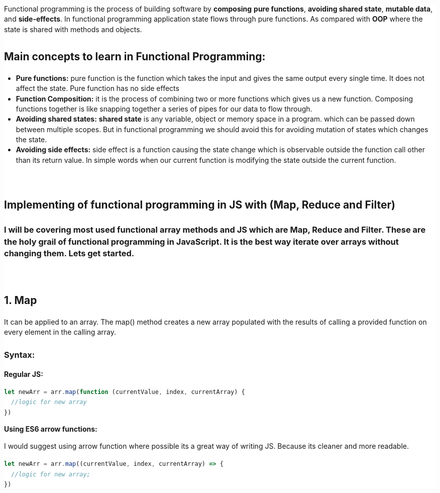 Functional programming is the process of building software by **composing** **pure functions**, **avoiding shared state**, **mutable data**, and **side-effects**. In functional programming application state flows through pure functions. As compared with **OOP** where the state is shared with methods and objects.

## Main concepts to learn in Functional Programming:

- **Pure functions:** pure function is the function which takes the input and gives the same output every single time. It does not affect the state. Pure function has no side effects
- **Function Composition:** it is the process of combining two or more functions which gives us a new function. Composing functions together is like snapping together a series of pipes for our data to flow through.
- **Avoiding shared states:** **shared state** is any variable, object or memory space in a program. which can be passed down between multiple scopes. But in functional programming we should avoid this for avoiding mutation of states which changes the state.
- **Avoiding side effects:** side effect is a function causing the state change which is observable outside the function call other than its return value. In simple words when our current function is modifying the state outside the current function.

<br/>

## **Implementing of functional programming in JS with (Map, Reduce and Filter)**

### I will be covering most used functional array methods and JS which are **Map, Reduce and Filter**. These are the holy grail of functional programming in JavaScript. It is the best way iterate over arrays without changing them. Lets get started.

<br/>

## **1. Map**

It can be applied to an array. The map() method creates a new array populated with the results of calling a provided function on every element in the calling array.

### **Syntax:**

**Regular JS:**

```javascript
let newArr = arr.map(function (currentValue, index, currentArray) {
  //logic for new array
})
```

**Using ES6 arrow functions:**

I would suggest using arrow function where possible its a great way of writing JS. Because its cleaner and more readable.

```javascript
let newArr = arr.map((currentValue, index, currentArray) => {
  //logic for new array;
})
```
